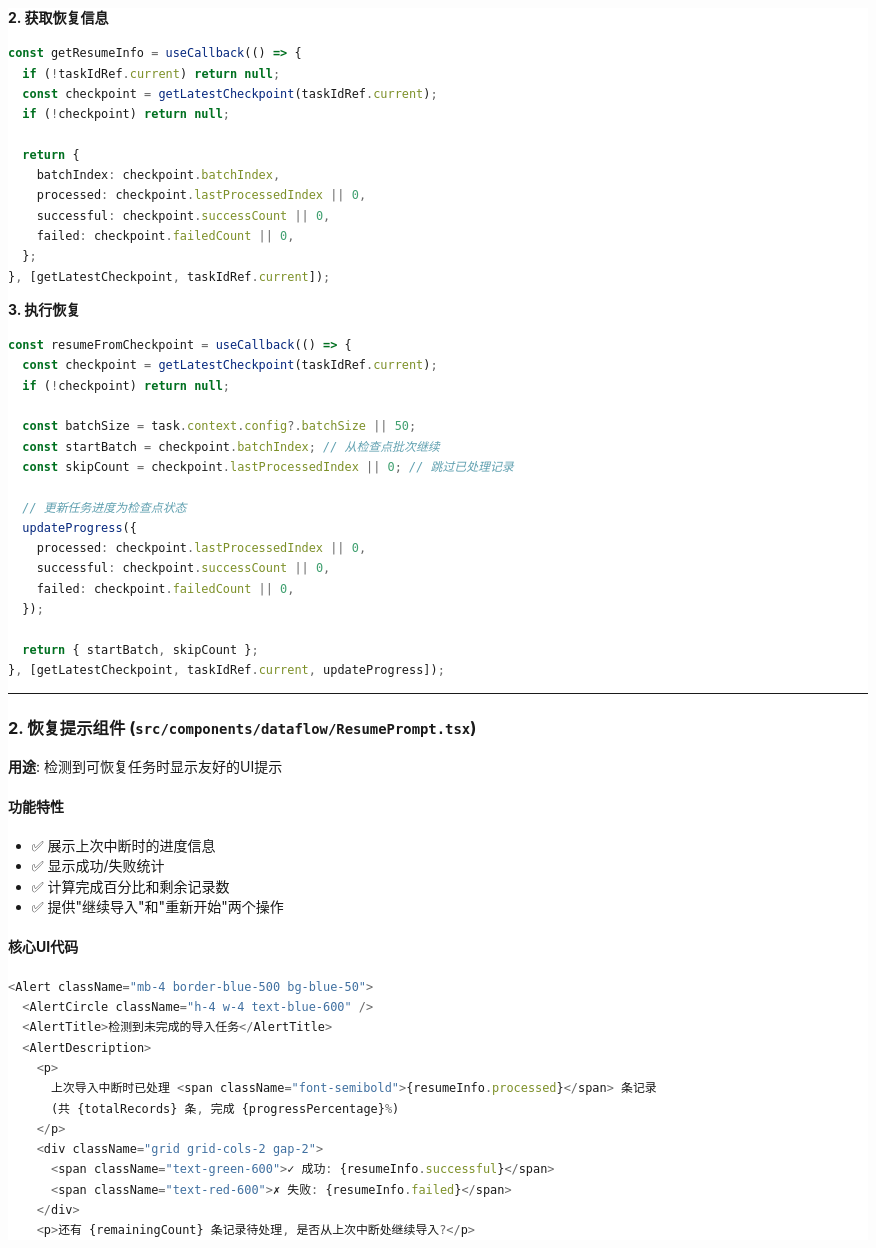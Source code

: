 **2. 获取恢复信息**
```typescript
const getResumeInfo = useCallback(() => {
  if (!taskIdRef.current) return null;
  const checkpoint = getLatestCheckpoint(taskIdRef.current);
  if (!checkpoint) return null;

  return {
    batchIndex: checkpoint.batchIndex,
    processed: checkpoint.lastProcessedIndex || 0,
    successful: checkpoint.successCount || 0,
    failed: checkpoint.failedCount || 0,
  };
}, [getLatestCheckpoint, taskIdRef.current]);
```

**3. 执行恢复**
```typescript
const resumeFromCheckpoint = useCallback(() => {
  const checkpoint = getLatestCheckpoint(taskIdRef.current);
  if (!checkpoint) return null;

  const batchSize = task.context.config?.batchSize || 50;
  const startBatch = checkpoint.batchIndex; // 从检查点批次继续
  const skipCount = checkpoint.lastProcessedIndex || 0; // 跳过已处理记录

  // 更新任务进度为检查点状态
  updateProgress({
    processed: checkpoint.lastProcessedIndex || 0,
    successful: checkpoint.successCount || 0,
    failed: checkpoint.failedCount || 0,
  });

  return { startBatch, skipCount };
}, [getLatestCheckpoint, taskIdRef.current, updateProgress]);
```

---

### 2. 恢复提示组件 (`src/components/dataflow/ResumePrompt.tsx`)

**用途**: 检测到可恢复任务时显示友好的UI提示

#### 功能特性

- ✅ 展示上次中断时的进度信息
- ✅ 显示成功/失败统计
- ✅ 计算完成百分比和剩余记录数
- ✅ 提供"继续导入"和"重新开始"两个操作

#### 核心UI代码

```typescript
<Alert className="mb-4 border-blue-500 bg-blue-50">
  <AlertCircle className="h-4 w-4 text-blue-600" />
  <AlertTitle>检测到未完成的导入任务</AlertTitle>
  <AlertDescription>
    <p>
      上次导入中断时已处理 <span className="font-semibold">{resumeInfo.processed}</span> 条记录
      (共 {totalRecords} 条, 完成 {progressPercentage}%)
    </p>
    <div className="grid grid-cols-2 gap-2">
      <span className="text-green-600">✓ 成功: {resumeInfo.successful}</span>
      <span className="text-red-600">✗ 失败: {resumeInfo.failed}</span>
    </div>
    <p>还有 {remainingCount} 条记录待处理, 是否从上次中断处继续导入?</p>
```